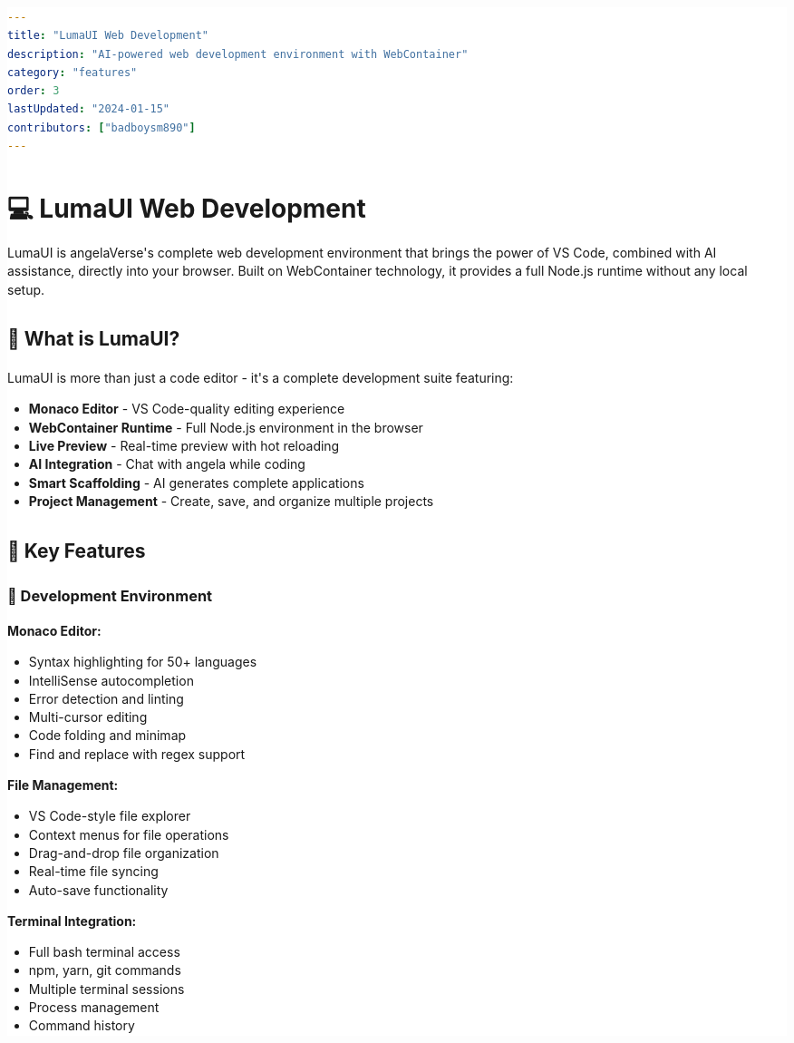 ```yaml
---
title: "LumaUI Web Development"
description: "AI-powered web development environment with WebContainer"
category: "features"
order: 3
lastUpdated: "2024-01-15"
contributors: ["badboysm890"]
---
```


# 💻 LumaUI Web Development

LumaUI is angelaVerse's complete web development environment that brings the power of VS Code, combined with AI assistance, directly into your browser. Built on WebContainer technology, it provides a full Node.js runtime without any local setup.

## 🚀 What is LumaUI?

LumaUI is more than just a code editor - it's a complete development suite featuring:

- **Monaco Editor** - VS Code-quality editing experience
- **WebContainer Runtime** - Full Node.js environment in the browser
- **Live Preview** - Real-time preview with hot reloading
- **AI Integration** - Chat with angela while coding
- **Smart Scaffolding** - AI generates complete applications
- **Project Management** - Create, save, and organize multiple projects

## 🎯 Key Features

### 🎨 Development Environment

**Monaco Editor:**
- Syntax highlighting for 50+ languages
- IntelliSense autocompletion
- Error detection and linting
- Multi-cursor editing
- Code folding and minimap
- Find and replace with regex support

**File Management:**
- VS Code-style file explorer
- Context menus for file operations
- Drag-and-drop file organization
- Real-time file syncing
- Auto-save functionality

**Terminal Integration:**
- Full bash terminal access
- npm, yarn, git commands
- Multiple terminal sessions
- Process management
- Command history
